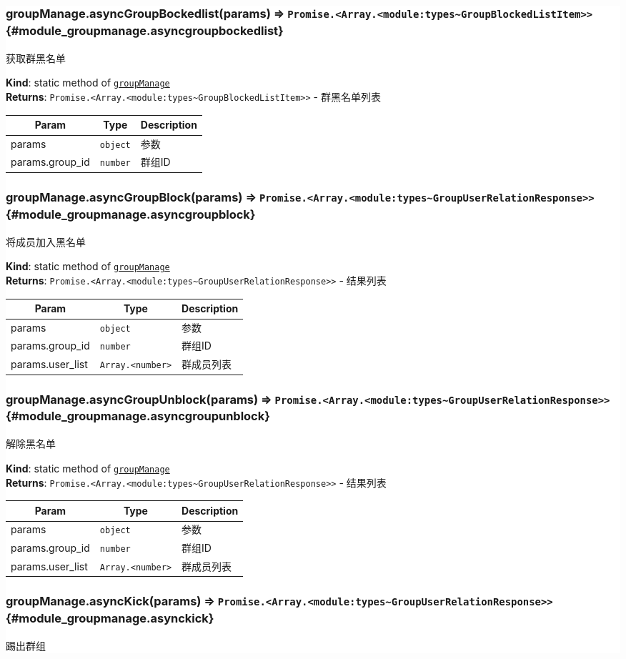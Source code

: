 ### groupManage.asyncGroupBockedlist(params) ⇒ <code>Promise.&lt;Array.&lt;module:types~GroupBlockedListItem&gt;&gt;</code> {#module_groupmanage.asyncgroupbockedlist}
获取群黑名单

**Kind**: static method of [<code>groupManage</code>](#module_groupmanage)  
**Returns**: <code>Promise.&lt;Array.&lt;module:types~GroupBlockedListItem&gt;&gt;</code> - 群黑名单列表  

| Param | Type | Description |
| --- | --- | --- |
| params | <code>object</code> | 参数 |
| params.group_id | <code>number</code> | 群组ID |

### groupManage.asyncGroupBlock(params) ⇒ <code>Promise.&lt;Array.&lt;module:types~GroupUserRelationResponse&gt;&gt;</code> {#module_groupmanage.asyncgroupblock}
将成员加入黑名单

**Kind**: static method of [<code>groupManage</code>](#module_groupmanage)  
**Returns**: <code>Promise.&lt;Array.&lt;module:types~GroupUserRelationResponse&gt;&gt;</code> - 结果列表  

| Param | Type | Description |
| --- | --- | --- |
| params | <code>object</code> | 参数 |
| params.group_id | <code>number</code> | 群组ID |
| params.user_list | <code>Array.&lt;number&gt;</code> | 群成员列表 |

### groupManage.asyncGroupUnblock(params) ⇒ <code>Promise.&lt;Array.&lt;module:types~GroupUserRelationResponse&gt;&gt;</code> {#module_groupmanage.asyncgroupunblock}
解除黑名单

**Kind**: static method of [<code>groupManage</code>](#module_groupmanage)  
**Returns**: <code>Promise.&lt;Array.&lt;module:types~GroupUserRelationResponse&gt;&gt;</code> - 结果列表  

| Param | Type | Description |
| --- | --- | --- |
| params | <code>object</code> | 参数 |
| params.group_id | <code>number</code> | 群组ID |
| params.user_list | <code>Array.&lt;number&gt;</code> | 群成员列表 |

### groupManage.asyncKick(params) ⇒ <code>Promise.&lt;Array.&lt;module:types~GroupUserRelationResponse&gt;&gt;</code> {#module_groupmanage.asynckick}
踢出群组
